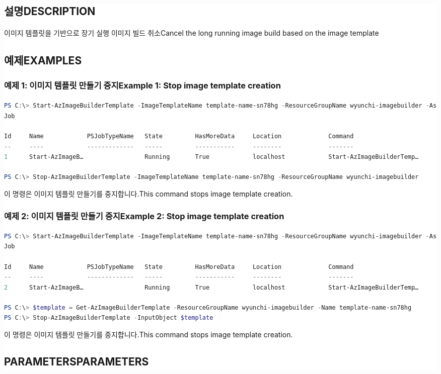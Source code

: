 ## <span data-ttu-id="d6310-107">설명</span><span class="sxs-lookup"><span data-stu-id="d6310-107">DESCRIPTION</span></span>
<span data-ttu-id="d6310-108">이미지 템플릿을 기반으로 장기 실행 이미지 빌드 취소</span><span class="sxs-lookup"><span data-stu-id="d6310-108">Cancel the long running image build based on the image template</span></span>

## <span data-ttu-id="d6310-109">예제</span><span class="sxs-lookup"><span data-stu-id="d6310-109">EXAMPLES</span></span>

### <span data-ttu-id="d6310-110">예제 1: 이미지 템플릿 만들기 중지</span><span class="sxs-lookup"><span data-stu-id="d6310-110">Example 1: Stop image template creation</span></span>
```powershell
PS C:\> Start-AzImageBuilderTemplate -ImageTemplateName template-name-sn78hg -ResourceGroupName wyunchi-imagebuilder -AsJob 

Id     Name            PSJobTypeName   State         HasMoreData     Location             Command
--     ----            -------------   -----         -----------     --------             -------
1      Start-AzImageB…                 Running       True            localhost            Start-AzImageBuilderTemp…

PS C:\> Stop-AzImageBuilderTemplate -ImageTemplateName template-name-sn78hg -ResourceGroupName wyunchi-imagebuilder

```

<span data-ttu-id="d6310-111">이 명령은 이미지 템플릿 만들기를 중지합니다.</span><span class="sxs-lookup"><span data-stu-id="d6310-111">This command stops image template creation.</span></span>

### <span data-ttu-id="d6310-112">예제 2: 이미지 템플릿 만들기 중지</span><span class="sxs-lookup"><span data-stu-id="d6310-112">Example 2: Stop image template creation</span></span>
```powershell
PS C:\> Start-AzImageBuilderTemplate -ImageTemplateName template-name-sn78hg -ResourceGroupName wyunchi-imagebuilder -AsJob 

Id     Name            PSJobTypeName   State         HasMoreData     Location             Command
--     ----            -------------   -----         -----------     --------             -------
2      Start-AzImageB…                 Running       True            localhost            Start-AzImageBuilderTemp…

PS C:\> $template = Get-AzImageBuilderTemplate -ResourceGroupName wyunchi-imagebuilder -Name template-name-sn78hg
PS C:\> Stop-AzImageBuilderTemplate -InputObject $template 

```

<span data-ttu-id="d6310-113">이 명령은 이미지 템플릿 만들기를 중지합니다.</span><span class="sxs-lookup"><span data-stu-id="d6310-113">This command stops image template creation.</span></span>

## <span data-ttu-id="d6310-114">PARAMETERS</span><span class="sxs-lookup"><span data-stu-id="d6310-114">PARAMETERS</span></span>
